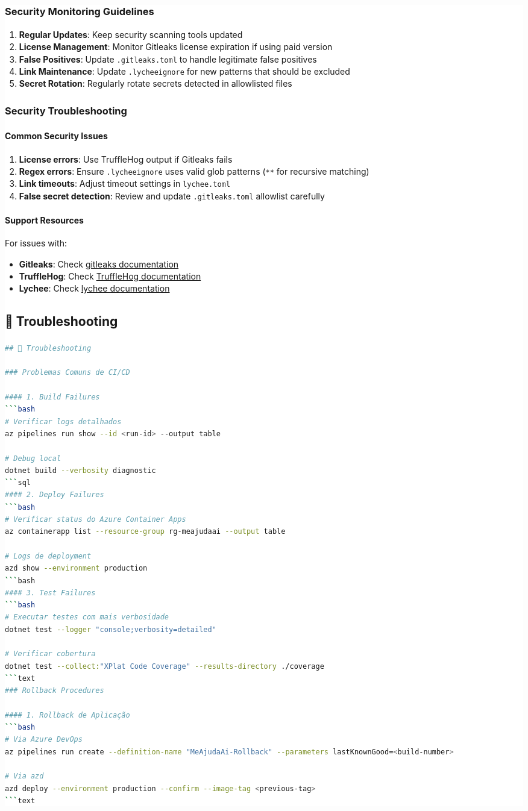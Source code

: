 ### Security Monitoring Guidelines

1. **Regular Updates**: Keep security scanning tools updated
2. **License Management**: Monitor Gitleaks license expiration if using paid version
3. **False Positives**: Update `.gitleaks.toml` to handle legitimate false positives
4. **Link Maintenance**: Update `.lycheeignore` for new patterns that should be excluded
5. **Secret Rotation**: Regularly rotate secrets detected in allowlisted files

### Security Troubleshooting

#### Common Security Issues

1. **License errors**: Use TruffleHog output if Gitleaks fails
2. **Regex errors**: Ensure `.lycheeignore` uses valid glob patterns (`**` for recursive matching)
3. **Link timeouts**: Adjust timeout settings in `lychee.toml`
4. **False secret detection**: Review and update `.gitleaks.toml` allowlist carefully

#### Support Resources

For issues with:
- **Gitleaks**: Check [gitleaks documentation](https://github.com/gitleaks/gitleaks)
- **TruffleHog**: Check [TruffleHog documentation](https://github.com/trufflesecurity/trufflehog)
- **Lychee**: Check [lychee documentation](https://github.com/lycheeverse/lychee)

## 🚨 Troubleshooting
```bash
## 🚨 Troubleshooting

### Problemas Comuns de CI/CD

#### 1. Build Failures
```bash
# Verificar logs detalhados
az pipelines run show --id <run-id> --output table

# Debug local
dotnet build --verbosity diagnostic
```sql
#### 2. Deploy Failures
```bash
# Verificar status do Azure Container Apps
az containerapp list --resource-group rg-meajudaai --output table

# Logs de deployment
azd show --environment production
```bash
#### 3. Test Failures
```bash
# Executar testes com mais verbosidade
dotnet test --logger "console;verbosity=detailed"

# Verificar cobertura
dotnet test --collect:"XPlat Code Coverage" --results-directory ./coverage
```text
### Rollback Procedures

#### 1. Rollback de Aplicação
```bash
# Via Azure DevOps
az pipelines run create --definition-name "MeAjudaAi-Rollback" --parameters lastKnownGood=<build-number>

# Via azd
azd deploy --environment production --confirm --image-tag <previous-tag>
```text
```